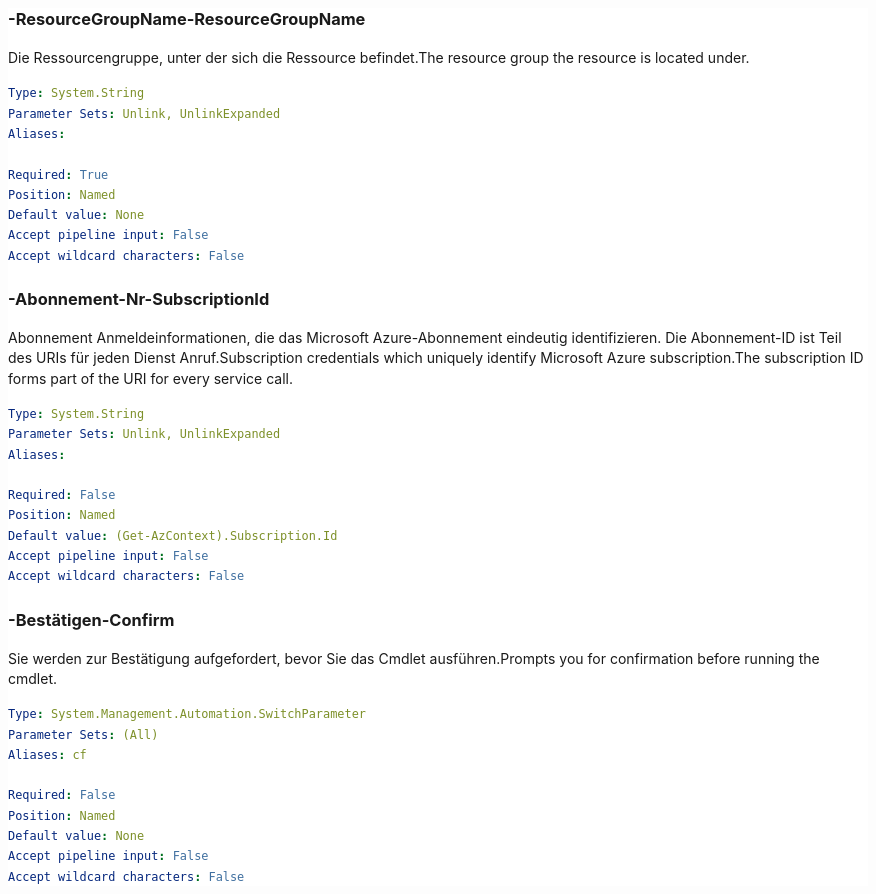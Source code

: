 ### <span data-ttu-id="42882-130">-ResourceGroupName</span><span class="sxs-lookup"><span data-stu-id="42882-130">-ResourceGroupName</span></span>
<span data-ttu-id="42882-131">Die Ressourcengruppe, unter der sich die Ressource befindet.</span><span class="sxs-lookup"><span data-stu-id="42882-131">The resource group the resource is located under.</span></span>

```yaml
Type: System.String
Parameter Sets: Unlink, UnlinkExpanded
Aliases:

Required: True
Position: Named
Default value: None
Accept pipeline input: False
Accept wildcard characters: False

```

### <span data-ttu-id="42882-132">-Abonnement-Nr</span><span class="sxs-lookup"><span data-stu-id="42882-132">-SubscriptionId</span></span>
<span data-ttu-id="42882-133">Abonnement Anmeldeinformationen, die das Microsoft Azure-Abonnement eindeutig identifizieren. Die Abonnement-ID ist Teil des URIs für jeden Dienst Anruf.</span><span class="sxs-lookup"><span data-stu-id="42882-133">Subscription credentials which uniquely identify Microsoft Azure subscription.The subscription ID forms part of the URI for every service call.</span></span>

```yaml
Type: System.String
Parameter Sets: Unlink, UnlinkExpanded
Aliases:

Required: False
Position: Named
Default value: (Get-AzContext).Subscription.Id
Accept pipeline input: False
Accept wildcard characters: False

```

### <span data-ttu-id="42882-134">-Bestätigen</span><span class="sxs-lookup"><span data-stu-id="42882-134">-Confirm</span></span>
<span data-ttu-id="42882-135">Sie werden zur Bestätigung aufgefordert, bevor Sie das Cmdlet ausführen.</span><span class="sxs-lookup"><span data-stu-id="42882-135">Prompts you for confirmation before running the cmdlet.</span></span>

```yaml
Type: System.Management.Automation.SwitchParameter
Parameter Sets: (All)
Aliases: cf

Required: False
Position: Named
Default value: None
Accept pipeline input: False
Accept wildcard characters: False

```
